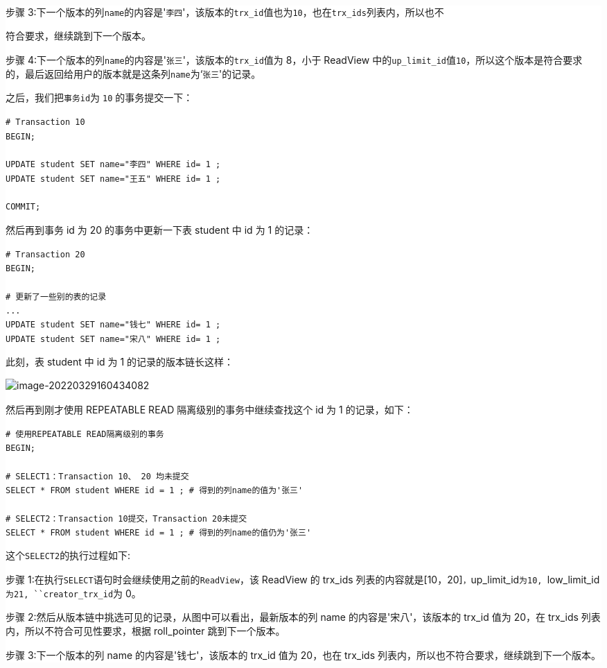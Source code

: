 步骤 3:下一个版本的列`name`的内容是'`李四`'，该版本的`trx_id`值也为`10`，也在`trx_ids`列表内，所以也不

符合要求，继续跳到下一个版本。

步骤 4:下一个版本的列`name`的内容是'`张三`'，该版本的`trx_id`值为 8，小于 ReadView 中的`up_limit_id`值`10`，所以这个版本是符合要求的，最后返回给用户的版本就是这条列`name`为‘`张三`'的记录。

之后，我们把`事务id`为 `10` 的事务提交一下：

```mysql
# Transaction 10
BEGIN;

UPDATE student SET name="李四" WHERE id= 1 ;
UPDATE student SET name="王五" WHERE id= 1 ;

COMMIT;
```

然后再到事务 id 为 20 的事务中更新一下表 student 中 id 为 1 的记录：

```mysql
# Transaction 20
BEGIN;

# 更新了一些别的表的记录
...
UPDATE student SET name="钱七" WHERE id= 1 ;
UPDATE student SET name="宋八" WHERE id= 1 ;
```

此刻，表 student 中 id 为 1 的记录的版本链长这样：

![image-20220329160434082](https://xingqiu-tuchuang-1256524210.cos.ap-shanghai.myqcloud.com/8919/yank-note-picgo-image-20220329160434082.png)

然后再到刚才使用 REPEATABLE READ 隔离级别的事务中继续查找这个 id 为 1 的记录，如下：

```mysql
# 使用REPEATABLE READ隔离级别的事务
BEGIN;

# SELECT1：Transaction 10、 20 均未提交
SELECT * FROM student WHERE id = 1 ; # 得到的列name的值为'张三'

# SELECT2：Transaction 10提交，Transaction 20未提交
SELECT * FROM student WHERE id = 1 ; # 得到的列name的值仍为'张三'
```

这个`SELECT2`的执行过程如下:

步骤 1:在执行`SELECT`语句时会继续使用之前的`ReadView`，该 ReadView 的 trx_ids 列表的内容就是[10，20]`，`up_limit_id`为10, `low_limit_id` 为21, ``creator_trx_id `为 0。

步骤 2:然后从版本链中挑选可见的记录，从图中可以看出，最新版本的列 name 的内容是'宋八'，该版本的 trx_id 值为 20，在 trx_ids 列表内，所以不符合可见性要求，根据 roll_pointer 跳到下一个版本。

步骤 3:下一个版本的列 name 的内容是'钱七'，该版本的 trx_id 值为 20，也在 trx_ids 列表内，所以也不符合要求，继续跳到下一个版本。
